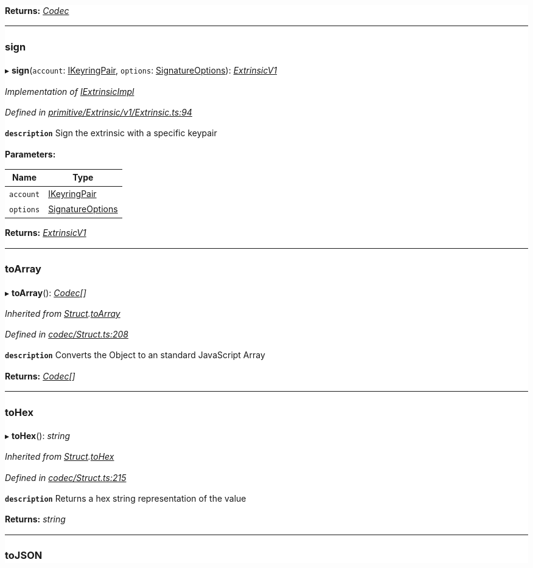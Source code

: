 **Returns:** *[Codec](../interfaces/_types_.codec.md)*

___

###  sign

▸ **sign**(`account`: [IKeyringPair](../interfaces/_types_.ikeyringpair.md), `options`: [SignatureOptions](../interfaces/_types_.signatureoptions.md)): *[ExtrinsicV1](_primitive_extrinsic_v1_extrinsic_.extrinsicv1.md)*

*Implementation of [IExtrinsicImpl](../interfaces/_types_.iextrinsicimpl.md)*

*Defined in [primitive/Extrinsic/v1/Extrinsic.ts:94](https://github.com/polkadot-js/api/blob/3bb719fcfc/packages/types/src/primitive/Extrinsic/v1/Extrinsic.ts#L94)*

**`description`** Sign the extrinsic with a specific keypair

**Parameters:**

Name | Type |
------ | ------ |
`account` | [IKeyringPair](../interfaces/_types_.ikeyringpair.md) |
`options` | [SignatureOptions](../interfaces/_types_.signatureoptions.md) |

**Returns:** *[ExtrinsicV1](_primitive_extrinsic_v1_extrinsic_.extrinsicv1.md)*

___

###  toArray

▸ **toArray**(): *[Codec](../interfaces/_types_.codec.md)[]*

*Inherited from [Struct](_codec_struct_.struct.md).[toArray](_codec_struct_.struct.md#toarray)*

*Defined in [codec/Struct.ts:208](https://github.com/polkadot-js/api/blob/3bb719fcfc/packages/types/src/codec/Struct.ts#L208)*

**`description`** Converts the Object to an standard JavaScript Array

**Returns:** *[Codec](../interfaces/_types_.codec.md)[]*

___

###  toHex

▸ **toHex**(): *string*

*Inherited from [Struct](_codec_struct_.struct.md).[toHex](_codec_struct_.struct.md#tohex)*

*Defined in [codec/Struct.ts:215](https://github.com/polkadot-js/api/blob/3bb719fcfc/packages/types/src/codec/Struct.ts#L215)*

**`description`** Returns a hex string representation of the value

**Returns:** *string*

___

###  toJSON
